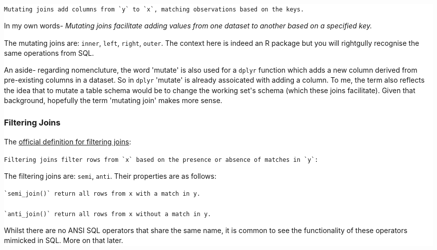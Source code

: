 ```
Mutating joins add columns from `y` to `x`, matching observations based on the keys. 
```
In my own words- *Mutating joins facilitate adding values from one dataset to another based on a specified key.*

The mutating joins are: `inner`, `left`, `right`, `outer`. The context here is indeed an R package but you will rightgully recognise the same operations from SQL.

An aside- regarding nomencluture, the word 'mutate' is also used for a `dplyr` function which adds a new column derived from pre-existing columns in a dataset. So in `dplyr` 'mutate' is already assoicated with adding a column. To me, the term also reflects the idea that to mutate a table schema would be to change the working set's schema (which these joins facilitate). Given that background, hopefully the term 'mutating join' makes more sense.

### Filtering Joins

The [official definition for filtering joins](https://github.com/tidyverse/dplyr/commit/d1a09ea983d64a63cc992ac0b2960029897453a3#diff-4d038e7d3049b82aa7e8316f95b7fcea6e992deabc99076b2e249b6159640016R4-R6):  
```
Filtering joins filter rows from `x` based on the presence or absence of matches in `y`:
```

The filtering joins are: `semi`, `anti`. Their properties are as follows:

```
`semi_join()` return all rows from x with a match in y.

`anti_join()` return all rows from x without a match in y.
```

Whilst there are no ANSI SQL operators that share the same name, it is common to see the functionality of these operators mimicked in SQL. More on that later.
